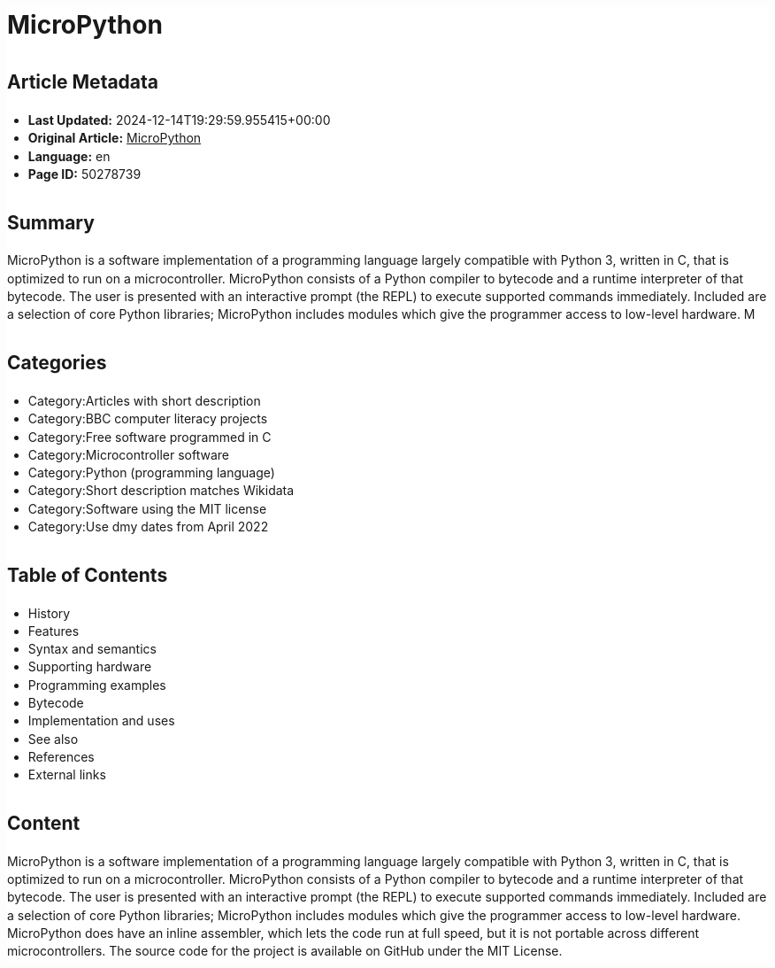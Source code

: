 # MicroPython

## Article Metadata

- **Last Updated:** 2024-12-14T19:29:59.955415+00:00
- **Original Article:** [MicroPython](https://en.wikipedia.org/wiki/MicroPython)
- **Language:** en
- **Page ID:** 50278739

## Summary

MicroPython is a software implementation of a programming language largely compatible with Python 3, written in C, that is optimized to run on a microcontroller.
MicroPython consists of a Python compiler to bytecode and a runtime interpreter of that bytecode. The user is presented with an interactive prompt (the REPL) to execute supported commands immediately. Included are a selection of core Python libraries; MicroPython includes modules which give the programmer access to low-level hardware.
M

## Categories

- Category:Articles with short description
- Category:BBC computer literacy projects
- Category:Free software programmed in C
- Category:Microcontroller software
- Category:Python (programming language)
- Category:Short description matches Wikidata
- Category:Software using the MIT license
- Category:Use dmy dates from April 2022

## Table of Contents

- History
- Features
- Syntax and semantics
- Supporting hardware
- Programming examples
- Bytecode
- Implementation and uses
- See also
- References
- External links

## Content

MicroPython is a software implementation of a programming language largely compatible with Python 3, written in C, that is optimized to run on a microcontroller.
MicroPython consists of a Python compiler to bytecode and a runtime interpreter of that bytecode. The user is presented with an interactive prompt (the REPL) to execute supported commands immediately. Included are a selection of core Python libraries; MicroPython includes modules which give the programmer access to low-level hardware.
MicroPython does have an inline assembler, which lets the code run at full speed, but it is not portable across different microcontrollers.
The source code for the project is available on GitHub under the MIT License.
